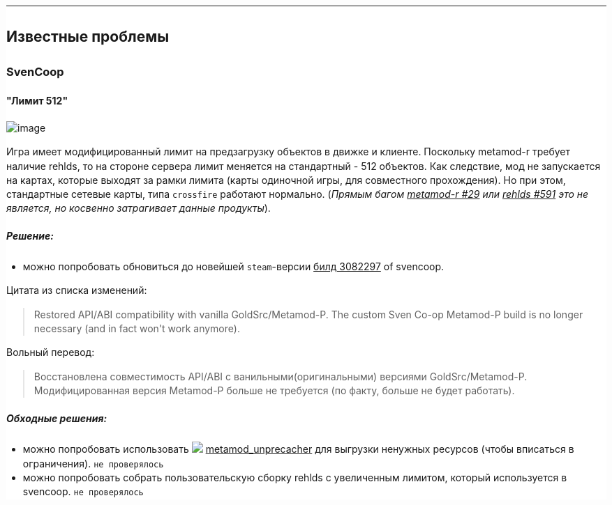 
***
 
## Известные проблемы

### SvenCoop

#### "Лимит 512"
![image](https://user-images.githubusercontent.com/34998786/37242681-89c5da6a-24a8-11e8-8ef2-97188b70a6f3.png)

Игра имеет модифицированный лимит на предзагрузку объектов в движке и клиенте. Поскольку metamod-r требует наличие rehlds, то на стороне сервера лимит меняется на стандартный - 512 объектов. Как следствие, мод не запускается на картах, которые выходят за рамки лимита (карты одиночной игры, для совместного прохождения). Но при этом, стандартные сетевые карты, типа `crossfire` работают нормально. (_Прямым багом [metamod-r #29](https://github.com/rehlds/metamod-r/issues/29) или [rehlds #591](https://github.com/rehlds/ReHLDS/issues/591) это не является, но косвенно затрагивает данные продукты_). 

##### Решение:
* можно попробовать обновиться до новейшей `steam`-версии [билд 3082297](https://forums.svencoop.com/showthread.php/45308-Sven-Co-op-Update-Released-Build-3082297) of svencoop.

Цитата из списка изменений: 
> Restored API/ABI compatibility with vanilla GoldSrc/Metamod-P. The custom Sven Co-op Metamod-P build is no longer necessary (and in fact won't work anymore).

Вольный перевод:
> Восстановлена совместимость  API/ABI с ванильными(оригинальными) версиями GoldSrc/Metamod-P. Модифицированная версия Metamod-P больше не требуется (по факту, больше не будет работать). 

##### Обходные решения:
* можно попробовать использовать ![](https://i.imgur.com/AzhAYR4.png) [metamod_unprecacher](https://github.com/In-line/metamod_unprecacher) для выгрузки ненужных ресурсов (чтобы вписаться в ограничения). `не проверялось`
* можно попробовать собрать пользовательскую сборку rehlds с увеличенным лимитом, который используется в svencoop. `не проверялось`
